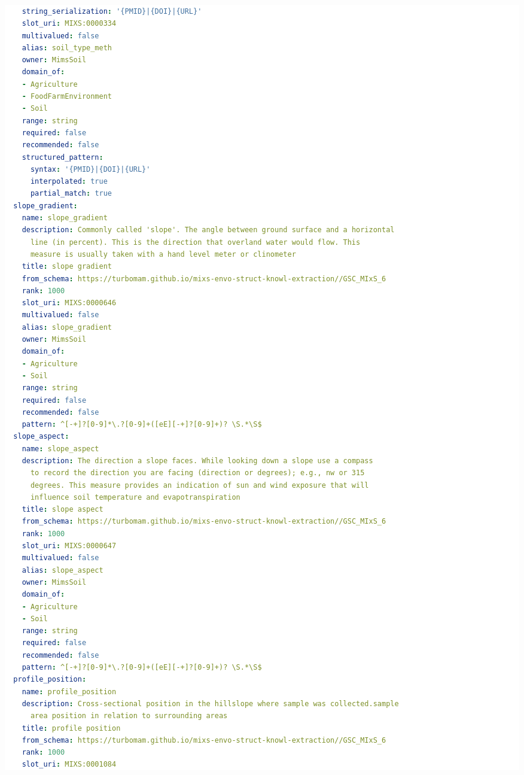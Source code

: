 ```yaml
    string_serialization: '{PMID}|{DOI}|{URL}'
    slot_uri: MIXS:0000334
    multivalued: false
    alias: soil_type_meth
    owner: MimsSoil
    domain_of:
    - Agriculture
    - FoodFarmEnvironment
    - Soil
    range: string
    required: false
    recommended: false
    structured_pattern:
      syntax: '{PMID}|{DOI}|{URL}'
      interpolated: true
      partial_match: true
  slope_gradient:
    name: slope_gradient
    description: Commonly called 'slope'. The angle between ground surface and a horizontal
      line (in percent). This is the direction that overland water would flow. This
      measure is usually taken with a hand level meter or clinometer
    title: slope gradient
    from_schema: https://turbomam.github.io/mixs-envo-struct-knowl-extraction//GSC_MIxS_6
    rank: 1000
    slot_uri: MIXS:0000646
    multivalued: false
    alias: slope_gradient
    owner: MimsSoil
    domain_of:
    - Agriculture
    - Soil
    range: string
    required: false
    recommended: false
    pattern: ^[-+]?[0-9]*\.?[0-9]+([eE][-+]?[0-9]+)? \S.*\S$
  slope_aspect:
    name: slope_aspect
    description: The direction a slope faces. While looking down a slope use a compass
      to record the direction you are facing (direction or degrees); e.g., nw or 315
      degrees. This measure provides an indication of sun and wind exposure that will
      influence soil temperature and evapotranspiration
    title: slope aspect
    from_schema: https://turbomam.github.io/mixs-envo-struct-knowl-extraction//GSC_MIxS_6
    rank: 1000
    slot_uri: MIXS:0000647
    multivalued: false
    alias: slope_aspect
    owner: MimsSoil
    domain_of:
    - Agriculture
    - Soil
    range: string
    required: false
    recommended: false
    pattern: ^[-+]?[0-9]*\.?[0-9]+([eE][-+]?[0-9]+)? \S.*\S$
  profile_position:
    name: profile_position
    description: Cross-sectional position in the hillslope where sample was collected.sample
      area position in relation to surrounding areas
    title: profile position
    from_schema: https://turbomam.github.io/mixs-envo-struct-knowl-extraction//GSC_MIxS_6
    rank: 1000
    slot_uri: MIXS:0001084
```